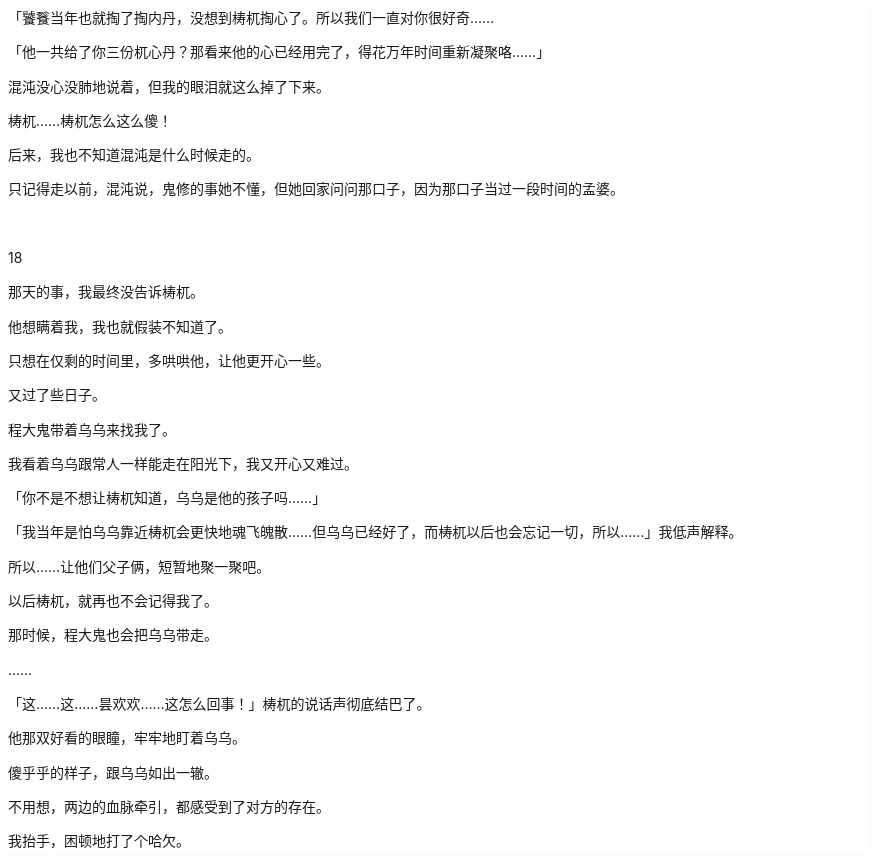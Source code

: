 
「饕餮当年也就掏了掏内丹，没想到梼杌掏心了。所以我们一直对你很好奇……


「他一共给了你三份杌心丹？那看来他的心已经用完了，得花万年时间重新凝聚咯……」


混沌没心没肺地说着，但我的眼泪就这么掉了下来。


梼杌……梼杌怎么这么傻！


后来，我也不知道混沌是什么时候走的。


只记得走以前，混沌说，鬼修的事她不懂，但她回家问问那口子，因为那口子当过一段时间的孟婆。


 


18


那天的事，我最终没告诉梼杌。


他想瞒着我，我也就假装不知道了。


只想在仅剩的时间里，多哄哄他，让他更开心一些。


又过了些日子。


程大鬼带着乌乌来找我了。


我看着乌乌跟常人一样能走在阳光下，我又开心又难过。


「你不是不想让梼杌知道，乌乌是他的孩子吗……」


「我当年是怕乌乌靠近梼杌会更快地魂飞魄散……但乌乌已经好了，而梼杌以后也会忘记一切，所以……」我低声解释。


所以……让他们父子俩，短暂地聚一聚吧。


以后梼杌，就再也不会记得我了。


那时候，程大鬼也会把乌乌带走。


……


「这……这……昙欢欢……这怎么回事！」梼杌的说话声彻底结巴了。


他那双好看的眼瞳，牢牢地盯着乌乌。


傻乎乎的样子，跟乌乌如出一辙。


不用想，两边的血脉牵引，都感受到了对方的存在。


我抬手，困顿地打了个哈欠。
